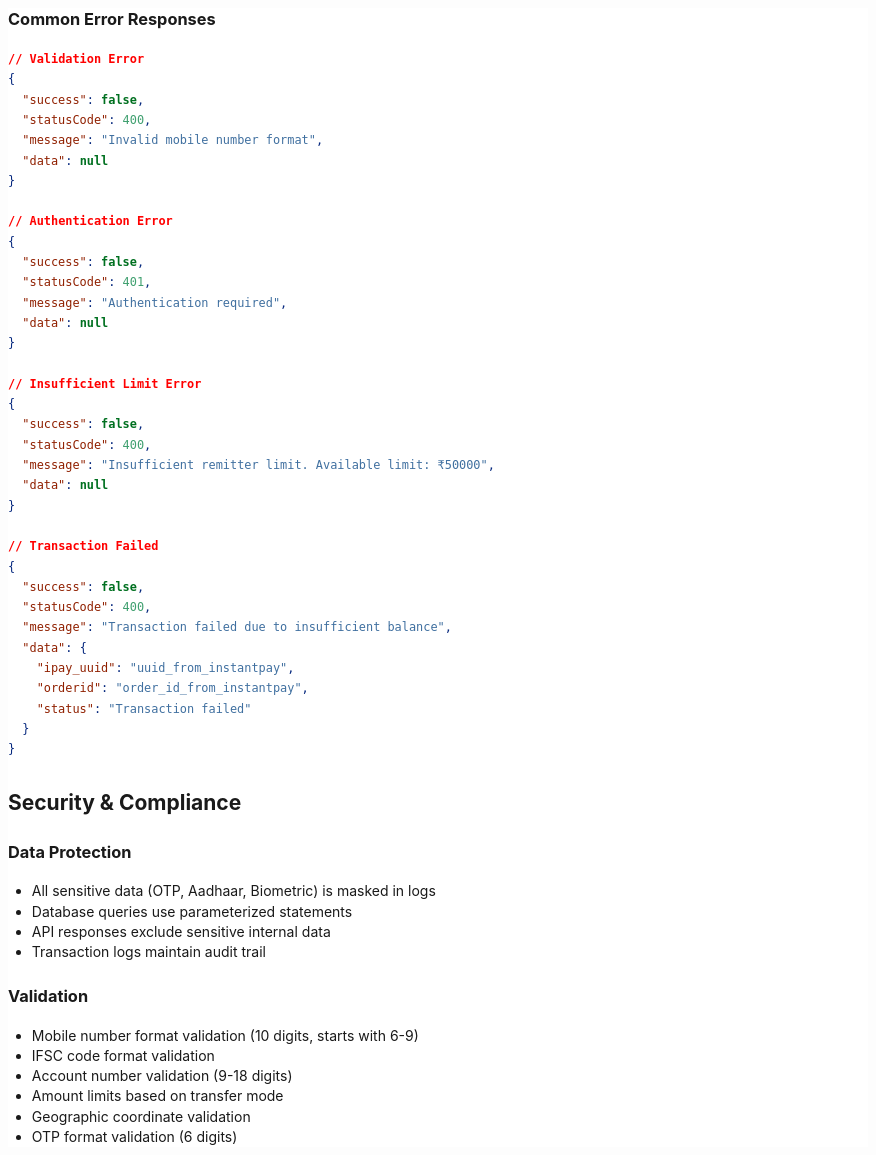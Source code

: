 ### Common Error Responses

```json
// Validation Error
{
  "success": false,
  "statusCode": 400,
  "message": "Invalid mobile number format",
  "data": null
}

// Authentication Error
{
  "success": false,
  "statusCode": 401,
  "message": "Authentication required",
  "data": null
}

// Insufficient Limit Error
{
  "success": false,
  "statusCode": 400,
  "message": "Insufficient remitter limit. Available limit: ₹50000",
  "data": null
}

// Transaction Failed
{
  "success": false,
  "statusCode": 400,
  "message": "Transaction failed due to insufficient balance",
  "data": {
    "ipay_uuid": "uuid_from_instantpay",
    "orderid": "order_id_from_instantpay",
    "status": "Transaction failed"
  }
}
```

## Security & Compliance

### Data Protection
- All sensitive data (OTP, Aadhaar, Biometric) is masked in logs
- Database queries use parameterized statements
- API responses exclude sensitive internal data
- Transaction logs maintain audit trail

### Validation
- Mobile number format validation (10 digits, starts with 6-9)
- IFSC code format validation
- Account number validation (9-18 digits)
- Amount limits based on transfer mode
- Geographic coordinate validation
- OTP format validation (6 digits)
